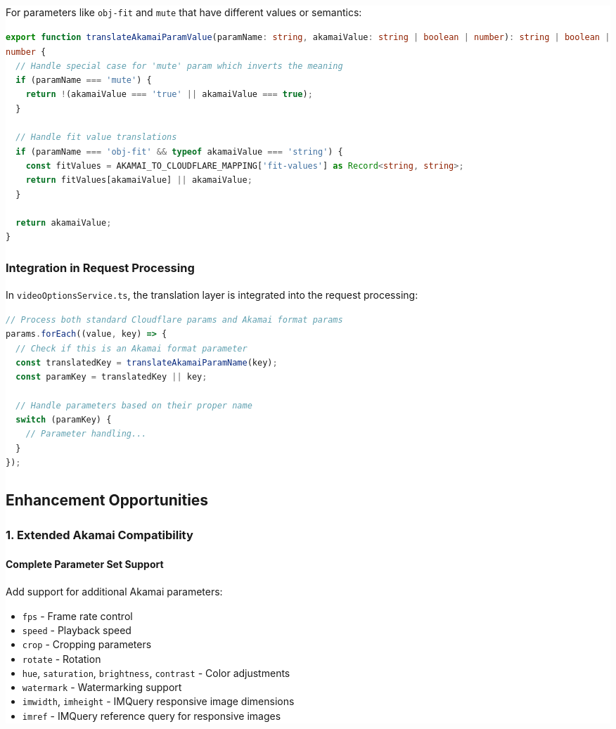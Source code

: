 For parameters like `obj-fit` and `mute` that have different values or semantics:

```typescript
export function translateAkamaiParamValue(paramName: string, akamaiValue: string | boolean | number): string | boolean | number {
  // Handle special case for 'mute' param which inverts the meaning
  if (paramName === 'mute') {
    return !(akamaiValue === 'true' || akamaiValue === true);
  }
  
  // Handle fit value translations
  if (paramName === 'obj-fit' && typeof akamaiValue === 'string') {
    const fitValues = AKAMAI_TO_CLOUDFLARE_MAPPING['fit-values'] as Record<string, string>;
    return fitValues[akamaiValue] || akamaiValue;
  }
  
  return akamaiValue;
}
```

### Integration in Request Processing

In `videoOptionsService.ts`, the translation layer is integrated into the request processing:

```typescript
// Process both standard Cloudflare params and Akamai format params
params.forEach((value, key) => {
  // Check if this is an Akamai format parameter
  const translatedKey = translateAkamaiParamName(key);
  const paramKey = translatedKey || key;

  // Handle parameters based on their proper name
  switch (paramKey) {
    // Parameter handling...
  }
});
```

## Enhancement Opportunities

### 1. Extended Akamai Compatibility

#### Complete Parameter Set Support

Add support for additional Akamai parameters:

- `fps` - Frame rate control
- `speed` - Playback speed
- `crop` - Cropping parameters
- `rotate` - Rotation
- `hue`, `saturation`, `brightness`, `contrast` - Color adjustments
- `watermark` - Watermarking support
- `imwidth`, `imheight` - IMQuery responsive image dimensions
- `imref` - IMQuery reference query for responsive images
